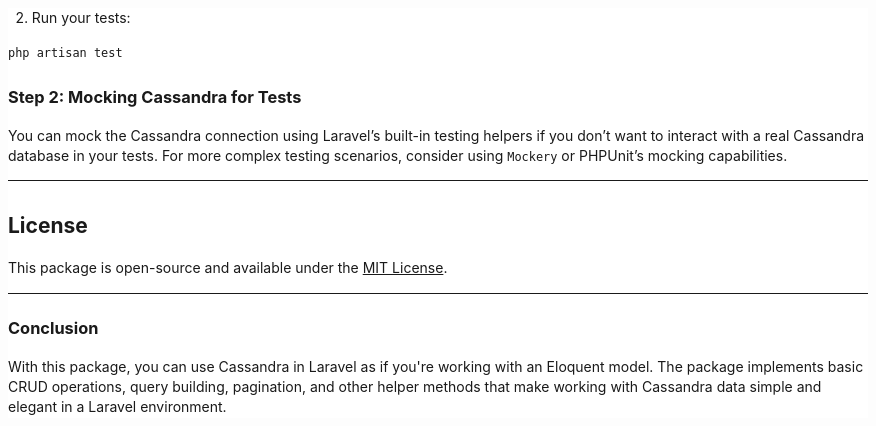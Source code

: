 2. Run your tests:

```bash
php artisan test
```

### Step 2: Mocking Cassandra for Tests

You can mock the Cassandra connection using Laravel’s built-in testing helpers if you don’t want to interact with a real Cassandra database in your tests. For more complex testing scenarios, consider using `Mockery` or PHPUnit’s mocking capabilities.

---

## License

This package is open-source and available under the [MIT License](LICENSE).

---

### Conclusion

With this package, you can use Cassandra in Laravel as if you're working with an Eloquent model. The package implements basic CRUD operations, query building, pagination, and other helper methods that make working with Cassandra data simple and elegant in a Laravel environment.


